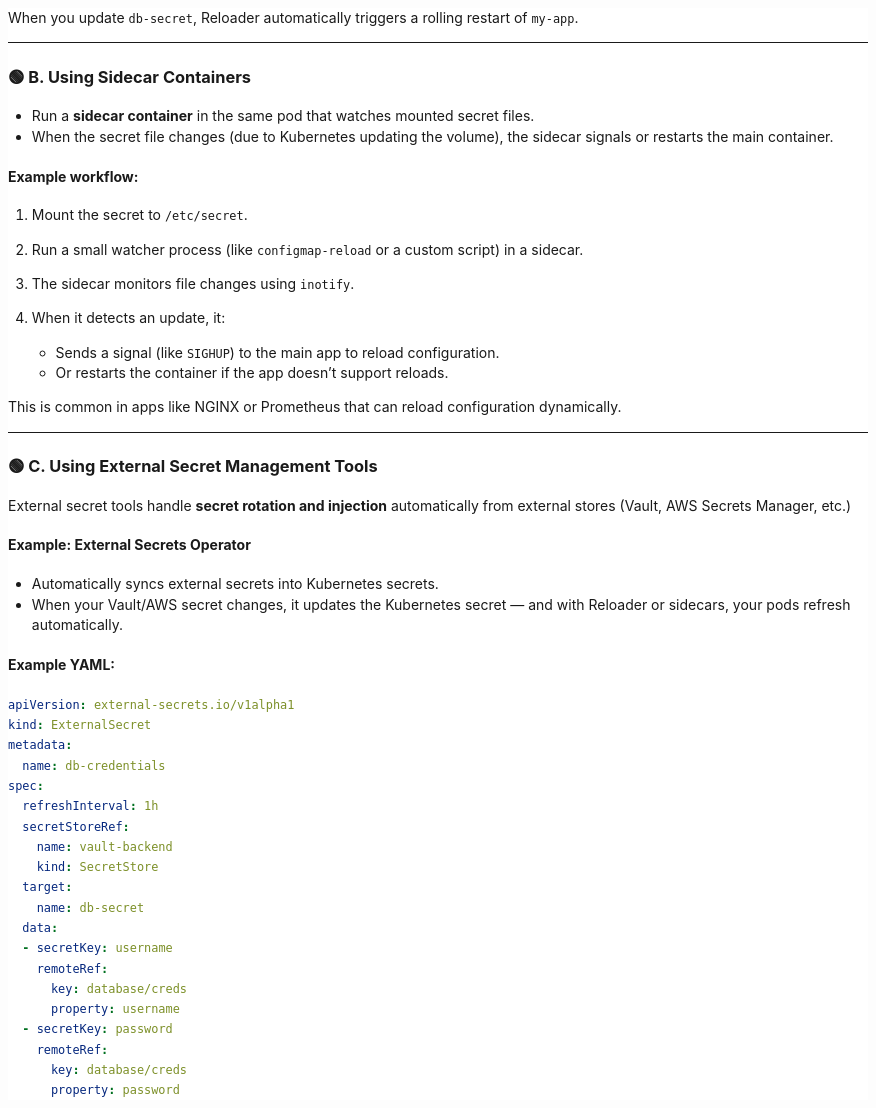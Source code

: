 When you update `db-secret`, Reloader automatically triggers a rolling restart of `my-app`.

---

### 🟢 B. Using Sidecar Containers

* Run a **sidecar container** in the same pod that watches mounted secret files.
* When the secret file changes (due to Kubernetes updating the volume), the sidecar signals or restarts the main container.

#### Example workflow:

1. Mount the secret to `/etc/secret`.
2. Run a small watcher process (like `configmap-reload` or a custom script) in a sidecar.
3. The sidecar monitors file changes using `inotify`.
4. When it detects an update, it:

   * Sends a signal (like `SIGHUP`) to the main app to reload configuration.
   * Or restarts the container if the app doesn’t support reloads.

This is common in apps like NGINX or Prometheus that can reload configuration dynamically.

---

### 🟢 C. Using External Secret Management Tools

External secret tools handle **secret rotation and injection** automatically from external stores (Vault, AWS Secrets Manager, etc.)

#### Example: External Secrets Operator

* Automatically syncs external secrets into Kubernetes secrets.
* When your Vault/AWS secret changes, it updates the Kubernetes secret — and with Reloader or sidecars, your pods refresh automatically.

#### Example YAML:

```yaml
apiVersion: external-secrets.io/v1alpha1
kind: ExternalSecret
metadata:
  name: db-credentials
spec:
  refreshInterval: 1h
  secretStoreRef:
    name: vault-backend
    kind: SecretStore
  target:
    name: db-secret
  data:
  - secretKey: username
    remoteRef:
      key: database/creds
      property: username
  - secretKey: password
    remoteRef:
      key: database/creds
      property: password
```
